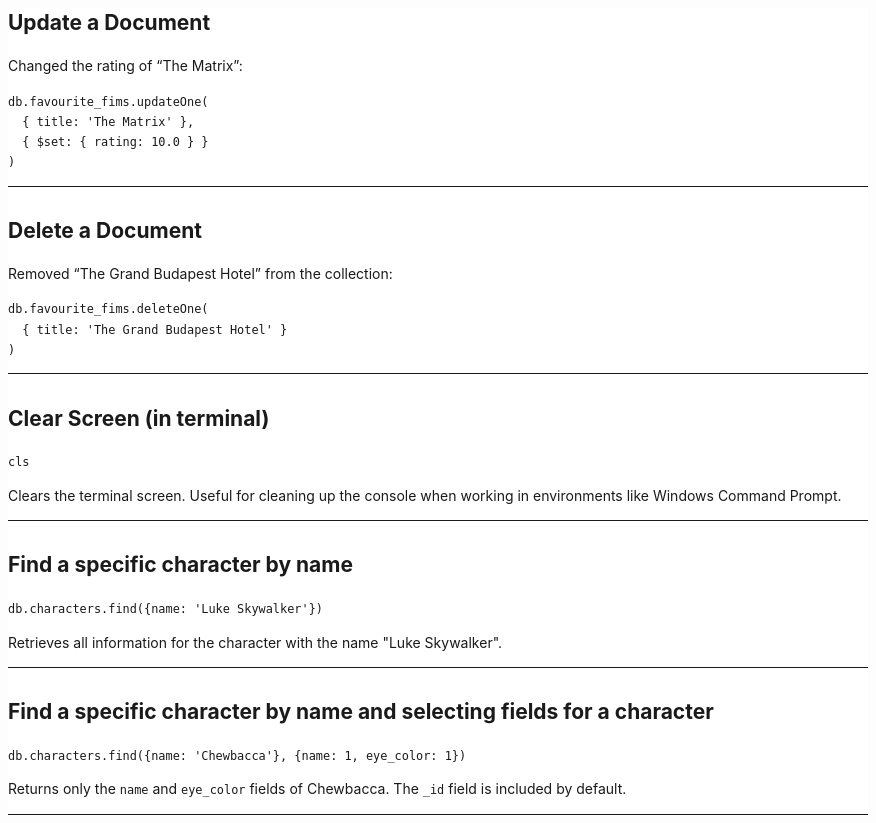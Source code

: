 ## Update a Document

Changed the rating of “The Matrix”:

```
db.favourite_fims.updateOne(
  { title: 'The Matrix' },
  { $set: { rating: 10.0 } }
)
```

---

##  Delete a Document

Removed “The Grand Budapest Hotel” from the collection:

```
db.favourite_fims.deleteOne(
  { title: 'The Grand Budapest Hotel' }
)
```

---



## Clear Screen (in terminal)
```bash
cls
```
Clears the terminal screen. Useful for cleaning up the console when working in environments like Windows Command Prompt.

---


## Find a specific character by name
```
db.characters.find({name: 'Luke Skywalker'})
```
 Retrieves all information for the character with the name "Luke Skywalker".

---

## Find a specific character by name and selecting fields for a character
```
db.characters.find({name: 'Chewbacca'}, {name: 1, eye_color: 1})
```
Returns only the `name` and `eye_color` fields of Chewbacca. The `_id` field is included by default.

---
